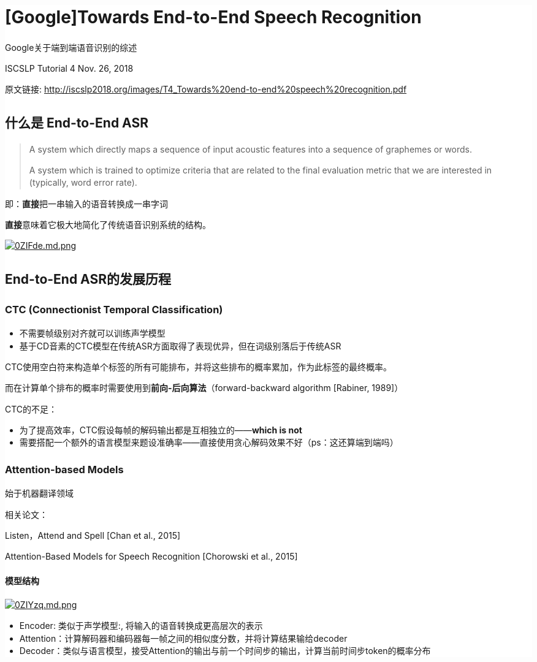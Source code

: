 



# [Google]Towards End-to-End Speech Recognition

Google关于端到端语音识别的综述

ISCSLP Tutorial 4 Nov. 26, 2018

原文链接: http://iscslp2018.org/images/T4_Towards%20end-to-end%20speech%20recognition.pdf

## 什么是 End-to-End ASR

> A system which directly maps a sequence of input acoustic features into a sequence of graphemes or words.
>
> A system which is trained to optimize criteria that are related to the final evaluation metric that we are interested in (typically, word error rate).

即：**直接**把一串输入的语音转换成一串字词

**直接**意味着它极大地简化了传统语音识别系统的结构。

[![0ZIFde.md.png](https://s1.ax1x.com/2020/09/29/0ZIFde.md.png)](https://imgchr.com/i/0ZIFde)

## End-to-End ASR的发展历程

### CTC (Connectionist Temporal Classification)

- 不需要帧级别对齐就可以训练声学模型
- 基于CD音素的CTC模型在传统ASR方面取得了表现优异，但在词级别落后于传统ASR

CTC使用空白符来构造单个标签的所有可能排布，并将这些排布的概率累加，作为此标签的最终概率。

而在计算单个排布的概率时需要使用到**前向-后向算法**（forward-backward algorithm [Rabiner, 1989]）

CTC的不足：

- 为了提高效率，CTC假设每帧的解码输出都是互相独立的——**which is not**
- 需要搭配一个额外的语言模型来题设准确率——直接使用贪心解码效果不好（ps：这还算端到端吗）

### Attention-based Models

始于机器翻译领域

相关论文：

Listen，Attend and Spell [Chan et al., 2015]

Attention-Based Models for Speech Recognition [Chorowski et al., 2015]

#### 模型结构

[![0ZIYzq.md.png](https://s1.ax1x.com/2020/09/29/0ZIYzq.md.png)](https://imgchr.com/i/0ZIYzq)

- Encoder: 类似于声学模型:, 将输入的语音转换成更高层次的表示
- Attention：计算解码器和编码器每一帧之间的相似度分数，并将计算结果输给decoder
- Decoder：类似与语言模型，接受Attention的输出与前一个时间步的输出，计算当前时间步token的概率分布

